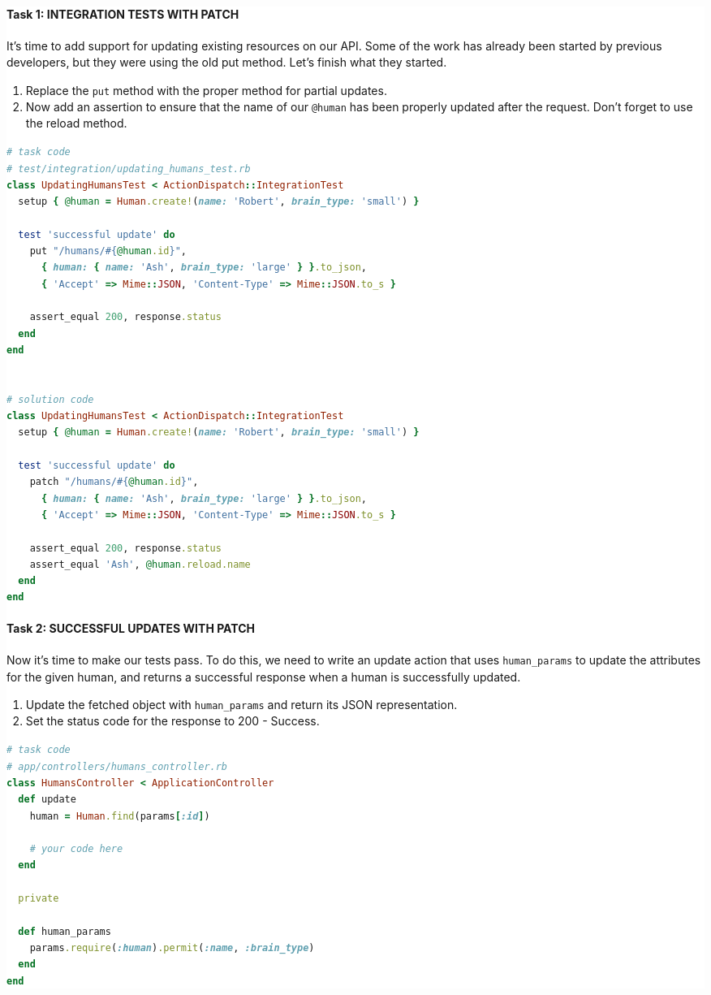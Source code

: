 #### Task 1: INTEGRATION TESTS WITH PATCH
It’s time to add support for updating existing resources on our API. Some of the work has already been started by previous developers, but they were using the old put method. Let’s finish what they started.

1. Replace the `put` method with the proper method for partial updates.
2. Now add an assertion to ensure that the name of our `@human` has been properly updated after the request. Don’t forget to use the reload method.

```ruby
# task code
# test/integration/updating_humans_test.rb
class UpdatingHumansTest < ActionDispatch::IntegrationTest
  setup { @human = Human.create!(name: 'Robert', brain_type: 'small') }

  test 'successful update' do
    put "/humans/#{@human.id}",
      { human: { name: 'Ash', brain_type: 'large' } }.to_json,
      { 'Accept' => Mime::JSON, 'Content-Type' => Mime::JSON.to_s }

    assert_equal 200, response.status
  end
end


# solution code
class UpdatingHumansTest < ActionDispatch::IntegrationTest
  setup { @human = Human.create!(name: 'Robert', brain_type: 'small') }

  test 'successful update' do
    patch "/humans/#{@human.id}",
      { human: { name: 'Ash', brain_type: 'large' } }.to_json,
      { 'Accept' => Mime::JSON, 'Content-Type' => Mime::JSON.to_s }

    assert_equal 200, response.status
    assert_equal 'Ash', @human.reload.name
  end
end
```

#### Task 2: SUCCESSFUL UPDATES WITH PATCH
Now it’s time to make our tests pass. To do this, we need to write an update action that uses `human_params` to update the attributes for the given human, and returns a successful response when a human is successfully updated.

1. Update the fetched object with `human_params` and return its JSON representation.
2. Set the status code for the response to 200 - Success.

```ruby
# task code
# app/controllers/humans_controller.rb
class HumansController < ApplicationController
  def update
    human = Human.find(params[:id])

    # your code here
  end

  private

  def human_params
    params.require(:human).permit(:name, :brain_type)
  end
end


```